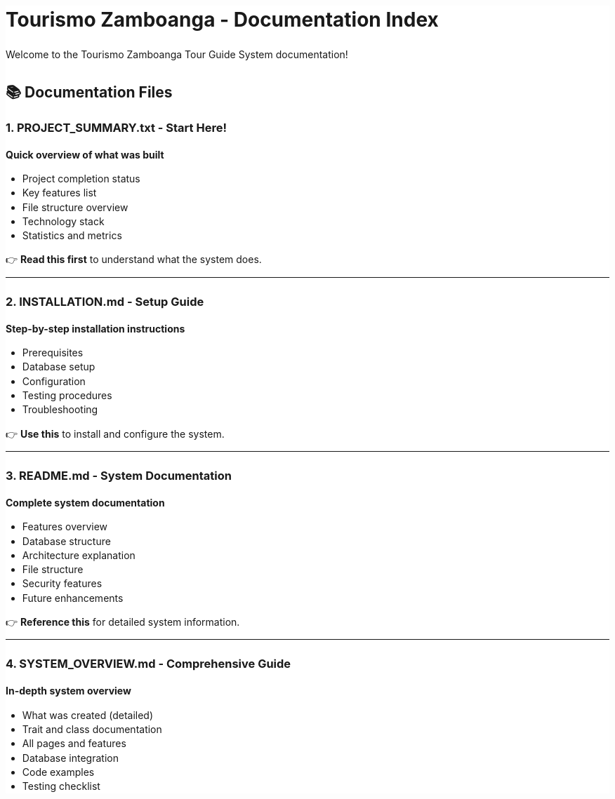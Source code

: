 # Tourismo Zamboanga - Documentation Index

Welcome to the Tourismo Zamboanga Tour Guide System documentation!

## 📚 Documentation Files

### 1. **PROJECT_SUMMARY.txt** - Start Here!
**Quick overview of what was built**
- Project completion status
- Key features list
- File structure overview
- Technology stack
- Statistics and metrics

👉 **Read this first** to understand what the system does.

---

### 2. **INSTALLATION.md** - Setup Guide
**Step-by-step installation instructions**
- Prerequisites
- Database setup
- Configuration
- Testing procedures
- Troubleshooting

👉 **Use this** to install and configure the system.

---

### 3. **README.md** - System Documentation
**Complete system documentation**
- Features overview
- Database structure
- Architecture explanation
- File structure
- Security features
- Future enhancements

👉 **Reference this** for detailed system information.

---

### 4. **SYSTEM_OVERVIEW.md** - Comprehensive Guide
**In-depth system overview**
- What was created (detailed)
- Trait and class documentation
- All pages and features
- Database integration
- Code examples
- Testing checklist
